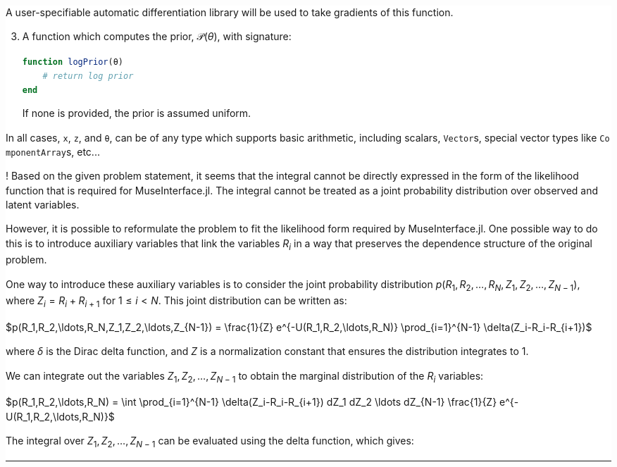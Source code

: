    A user-specifiable automatic differentiation library will be used to take gradients of this function. 
   
3. A function which computes the prior, $\mathcal{P}(\theta)$, with signature:

   ```julia
   function logPrior(θ)
       # return log prior
   end
   ```

   If none is provided, the prior is assumed uniform. 


In all cases, `x`, `z`, and `θ`, can be of any type which supports basic arithmetic, including scalars, `Vector`s, special vector types like `ComponentArray`s, etc...

!
Based on the given problem statement, it seems that the integral cannot be directly expressed in the form of the likelihood function that is required for MuseInterface.jl. The integral cannot be treated as a joint probability distribution over observed and latent variables.

However, it is possible to reformulate the problem to fit the likelihood form required by MuseInterface.jl. One possible way to do this is to introduce auxiliary variables that link the variables $R_i$ in a way that preserves the dependence structure of the original problem.

One way to introduce these auxiliary variables is to consider the joint probability distribution $p(R_1,R_2,\ldots,R_N,Z_1,Z_2,\ldots,Z_{N-1})$, where $Z_i = R_i+R_{i+1}$ for $1\leq i<N$. This joint distribution can be written as:

$p(R_1,R_2,\ldots,R_N,Z_1,Z_2,\ldots,Z_{N-1}) = \frac{1}{Z} e^{-U(R_1,R_2,\ldots,R_N)} \prod_{i=1}^{N-1} \delta(Z_i-R_i-R_{i+1})$

where $\delta$ is the Dirac delta function, and $Z$ is a normalization constant that ensures the distribution integrates to 1.

We can integrate out the variables $Z_1,Z_2,\ldots,Z_{N-1}$ to obtain the marginal distribution of the $R_i$ variables:

$p(R_1,R_2,\ldots,R_N) = \int \prod_{i=1}^{N-1} \delta(Z_i-R_i-R_{i+1}) dZ_1 dZ_2 \ldots dZ_{N-1} \frac{1}{Z} e^{-U(R_1,R_2,\ldots,R_N)}$

The integral over $Z_1,Z_2,\ldots,Z_{N-1}$ can be evaluated using the delta function, which gives:



---
